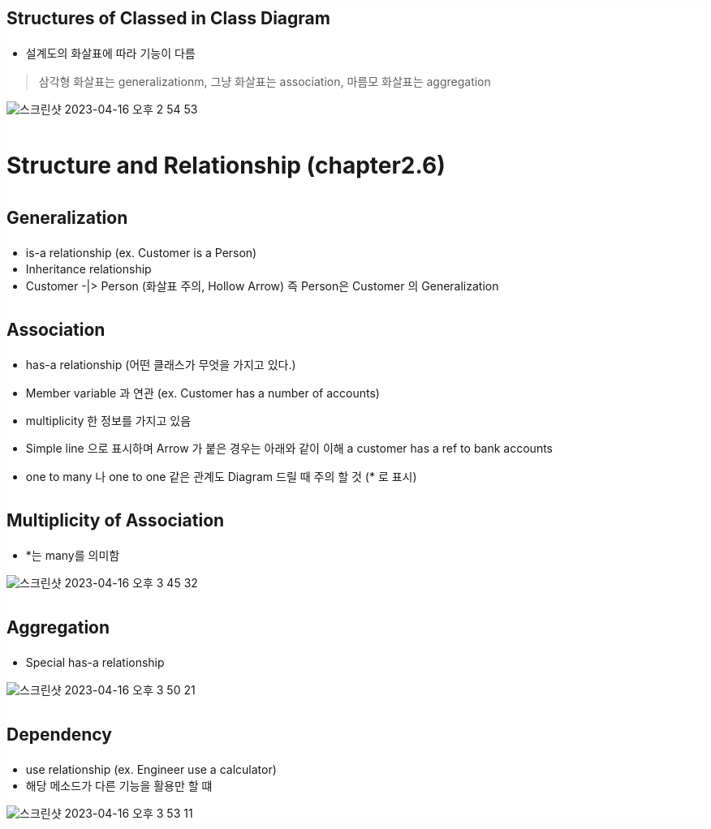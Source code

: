 
## Structures of Classed in Class Diagram 

- 설계도의 화살표에 따라 기능이 다름 
> 삼각형 화살표는 generalizationm, 그냥 화살표는 association, 마름모 화살표는 aggregation 

<img width="1279" alt="스크린샷 2023-04-16 오후 2 54 53" src="https://user-images.githubusercontent.com/83544197/232274410-22e9a117-3236-462b-a997-d372d948ba4c.png">

# Structure and Relationship (chapter2.6)

## Generalization 
- is-a relationship (ex. Customer is a Person)
- Inheritance relationship 
- Customer -|> Person (화살표 주의, Hollow Arrow) 즉 Person은 Customer 의 Generalization

## Association 
- has-a relationship (어떤 클래스가 무엇을 가지고 있다.)
- Member variable 과 연관 (ex. Customer has a number of accounts)
- multiplicity 한 정보를 가지고 있음 
- Simple line 으로 표시하며 Arrow 가 붙은 경우는 아래와 같이 이해 a customer has a ref to bank accounts 

- one to many 나 one to one 같은 관계도 Diagram 드릴 때 주의 할 것 (* 로 표시)

## Multiplicity of Association 

- *는 many를 의미함 
<img width="1120" alt="스크린샷 2023-04-16 오후 3 45 32" src="https://user-images.githubusercontent.com/83544197/232278061-49563717-b579-4cfe-8b5c-1192f5282991.png">


## Aggregation 
- Special has-a relationship
 
<img width="1177" alt="스크린샷 2023-04-16 오후 3 50 21" src="https://user-images.githubusercontent.com/83544197/232278251-811ccd0e-b919-4d13-ae68-c56fed4a80f6.png">


## Dependency 

- use relationship (ex. Engineer use a calculator)
- 해당 메소드가 다른 기능을 활용만 할 떄 

<img width="1117" alt="스크린샷 2023-04-16 오후 3 53 11" src="https://user-images.githubusercontent.com/83544197/232278390-663d52fb-71ce-4317-9dbc-3d1cd8be229c.png">











